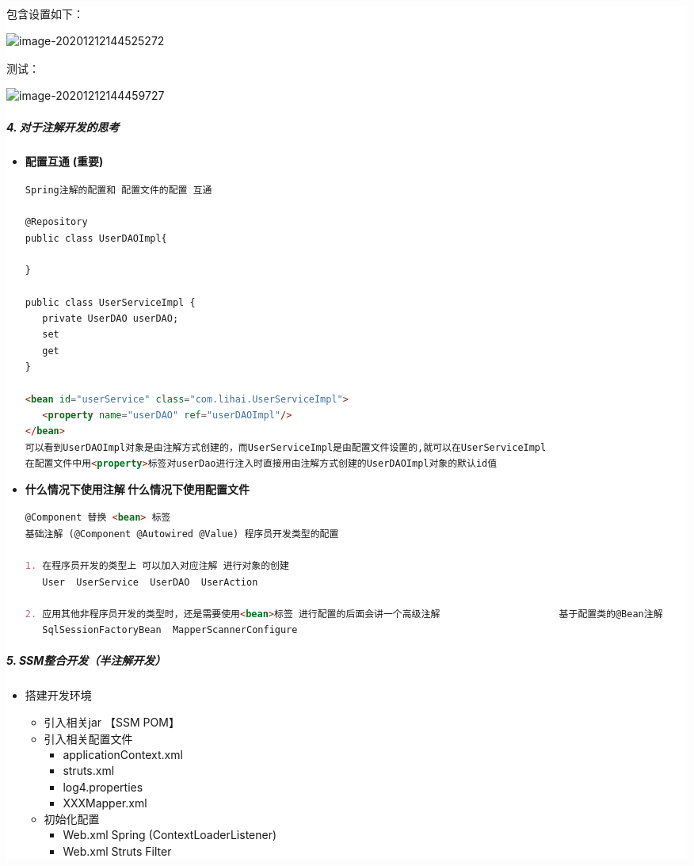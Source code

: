 包含设置如下：

![image-20201212144525272](https://gitee.com/studylihai/pic-repository/raw/master/%5Cimg/20201212144525.png)

测试：

![image-20201212144459727](https://gitee.com/studylihai/pic-repository/raw/master/%5Cimg/20201212144459.png)

##### 4. 对于注解开发的思考

- **配置互通**  **(重要)**

  ~~~markdown
  Spring注解的配置和 配置文件的配置 互通
  
  @Repository
  public class UserDAOImpl{
  
  }
  
  public class UserServiceImpl {
     private UserDAO userDAO;
     set
     get
  }
  
  <bean id="userService" class="com.lihai.UserServiceImpl">
     <property name="userDAO" ref="userDAOImpl"/>
  </bean>
  可以看到UserDAOImpl对象是由注解方式创建的，而UserServiceImpl是由配置文件设置的,就可以在UserServiceImpl
  在配置文件中用<property>标签对userDao进行注入时直接用由注解方式创建的UserDAOImpl对象的默认id值
  ~~~
  
- **什么情况下使用注解 什么情况下使用配置文件**

  ~~~markdown
  @Component 替换 <bean> 标签 
  基础注解 (@Component @Autowired @Value) 程序员开发类型的配置
  
  1. 在程序员开发的类型上 可以加入对应注解 进行对象的创建 
     User  UserService  UserDAO  UserAction 
  
  2. 应用其他非程序员开发的类型时，还是需要使用<bean>标签 进行配置的后面会讲一个高级注解                     基于配置类的@Bean注解
     SqlSessionFactoryBean  MapperScannerConfigure 
  ~~~

##### 5.  SSM整合开发（半注解开发）

- 搭建开发环境

  - 引入相关jar 【SSM POM】
  - 引入相关配置文件
    - applicationContext.xml
    - struts.xml
    - log4.properties
    - XXXMapper.xml
  - 初始化配置
    - Web.xml Spring  (ContextLoaderListener)
    - Web.xml Struts Filter 
